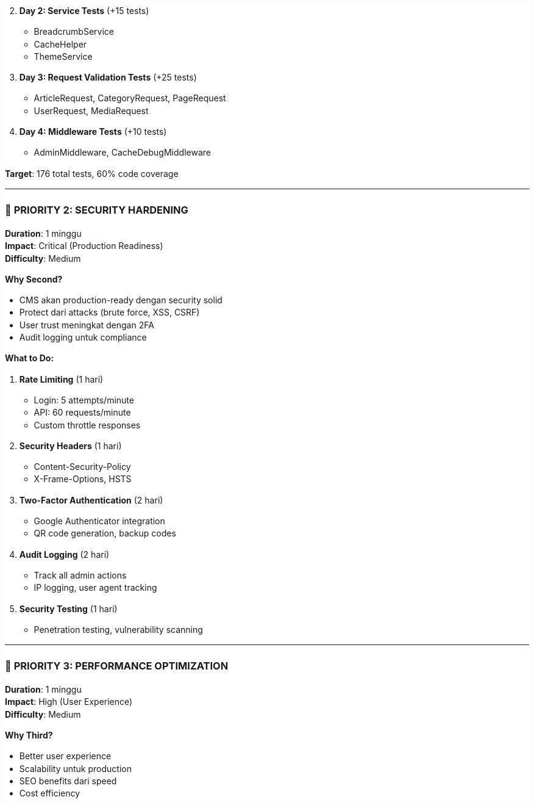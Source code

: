 2. **Day 2: Service Tests** (+15 tests)
   - BreadcrumbService
   - CacheHelper
   - ThemeService

3. **Day 3: Request Validation Tests** (+25 tests)
   - ArticleRequest, CategoryRequest, PageRequest
   - UserRequest, MediaRequest

4. **Day 4: Middleware Tests** (+10 tests)
   - AdminMiddleware, CacheDebugMiddleware

**Target**: 176 total tests, 60% code coverage

---

### 🥈 **PRIORITY 2: SECURITY HARDENING**
**Duration**: 1 minggu  
**Impact**: Critical (Production Readiness)  
**Difficulty**: Medium

**Why Second?**
- CMS akan production-ready dengan security solid
- Protect dari attacks (brute force, XSS, CSRF)
- User trust meningkat dengan 2FA
- Audit logging untuk compliance

**What to Do:**
1. **Rate Limiting** (1 hari)
   - Login: 5 attempts/minute
   - API: 60 requests/minute
   - Custom throttle responses

2. **Security Headers** (1 hari)
   - Content-Security-Policy
   - X-Frame-Options, HSTS

3. **Two-Factor Authentication** (2 hari)
   - Google Authenticator integration
   - QR code generation, backup codes

4. **Audit Logging** (2 hari)
   - Track all admin actions
   - IP logging, user agent tracking

5. **Security Testing** (1 hari)
   - Penetration testing, vulnerability scanning

---

### 🥉 **PRIORITY 3: PERFORMANCE OPTIMIZATION**
**Duration**: 1 minggu  
**Impact**: High (User Experience)  
**Difficulty**: Medium

**Why Third?**
- Better user experience
- Scalability untuk production
- SEO benefits dari speed
- Cost efficiency
